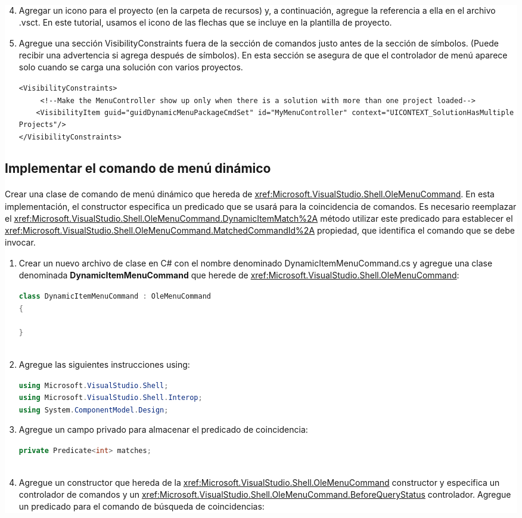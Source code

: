 4.  Agregar un icono para el proyecto (en la carpeta de recursos) y, a continuación, agregue la referencia a ella en el archivo .vsct. En este tutorial, usamos el icono de las flechas que se incluye en la plantilla de proyecto.  
  
5.  Agregue una sección VisibilityConstraints fuera de la sección de comandos justo antes de la sección de símbolos. (Puede recibir una advertencia si agrega después de símbolos). En esta sección se asegura de que el controlador de menú aparece solo cuando se carga una solución con varios proyectos.  
  
    ```  
    <VisibilityConstraints>  
         <!--Make the MenuController show up only when there is a solution with more than one project loaded-->  
        <VisibilityItem guid="guidDynamicMenuPackageCmdSet" id="MyMenuController" context="UICONTEXT_SolutionHasMultipleProjects"/>  
    </VisibilityConstraints>  
    ```  
  
## <a name="implementing-the-dynamic-menu-command"></a>Implementar el comando de menú dinámico  
 Crear una clase de comando de menú dinámico que hereda de <xref:Microsoft.VisualStudio.Shell.OleMenuCommand>. En esta implementación, el constructor especifica un predicado que se usará para la coincidencia de comandos. Es necesario reemplazar el <xref:Microsoft.VisualStudio.Shell.OleMenuCommand.DynamicItemMatch%2A> método utilizar este predicado para establecer el <xref:Microsoft.VisualStudio.Shell.OleMenuCommand.MatchedCommandId%2A> propiedad, que identifica el comando que se debe invocar.  
  
1.  Crear un nuevo archivo de clase en C# con el nombre denominado DynamicItemMenuCommand.cs y agregue una clase denominada **DynamicItemMenuCommand** que herede de <xref:Microsoft.VisualStudio.Shell.OleMenuCommand>:  
  
    ```csharp  
    class DynamicItemMenuCommand : OleMenuCommand  
    {  
  
    }  
  
    ```  
  
2.  Agregue las siguientes instrucciones using:  
  
    ```csharp  
    using Microsoft.VisualStudio.Shell;  
    using Microsoft.VisualStudio.Shell.Interop;  
    using System.ComponentModel.Design;  
    ```  
  
3.  Agregue un campo privado para almacenar el predicado de coincidencia:  
  
    ```csharp  
    private Predicate<int> matches;  
  
    ```  
  
4.  Agregue un constructor que hereda de la <xref:Microsoft.VisualStudio.Shell.OleMenuCommand> constructor y especifica un controlador de comandos y un <xref:Microsoft.VisualStudio.Shell.OleMenuCommand.BeforeQueryStatus> controlador. Agregue un predicado para el comando de búsqueda de coincidencias:  
  